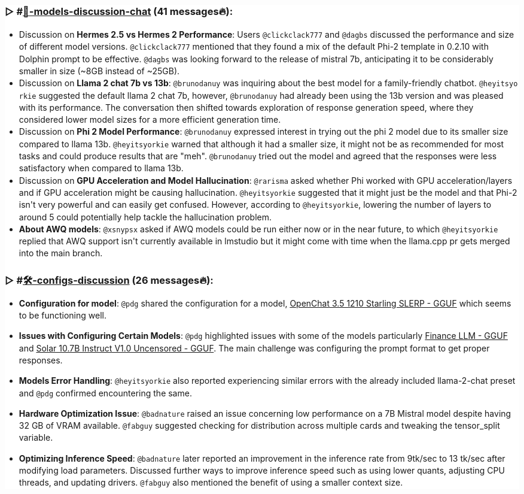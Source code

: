 
### ▷ #[🤖-models-discussion-chat](https://discord.com/channels/1110598183144399058/1111649100518133842/) (41 messages🔥): 
        
- Discussion on **Hermes 2.5 vs Hermes 2 Performance**: Users `@clickclack777` and `@dagbs` discussed the performance and size of different model versions. `@clickclack777` mentioned that they found a mix of the default Phi-2 template in 0.2.10 with Dolphin prompt to be effective. `@dagbs` was looking forward to the release of mistral 7b, anticipating it to be considerably smaller in size (~8GB instead of ~25GB).
- Discussion on **Llama 2 chat 7b vs 13b**: `@brunodanuy` was inquiring about the best model for a family-friendly chatbot. `@heyitsyorkie` suggested the default llama 2 chat 7b, however, `@brunodanuy` had already been using the 13b version and was pleased with its performance. The conversation then shifted towards exploration of response generation speed, where they considered lower model sizes for a more efficient generation time.
- Discussion on **Phi 2 Model Performance**: `@brunodanuy` expressed interest in trying out the phi 2 model due to its smaller size compared to llama 13b. `@heyitsyorkie` warned that although it had a smaller size, it might not be as recommended for most tasks and could produce results that are "meh". `@brunodanuy` tried out the model and agreed that the responses were less satisfactory when compared to llama 13b.
- Discussion on **GPU Acceleration and Model Hallucination**: `@rarisma` asked whether Phi worked with GPU acceleration/layers and if GPU acceleration might be causing hallucination. `@heyitsyorkie` suggested that it might just be the model and that Phi-2 isn't very powerful and can easily get confused. However, according to `@heyitsyorkie`, lowering the number of layers to around 5 could potentially help tackle the hallucination problem.
- **About AWQ models**: `@xsnypsx` asked if AWQ models could be run either now or in the near future, to which `@heyitsyorkie` replied that AWQ support isn't currently available in lmstudio but it might come with time when the llama.cpp pr gets merged into the main branch.


### ▷ #[🛠-configs-discussion](https://discord.com/channels/1110598183144399058/1136793122941190258/) (26 messages🔥): 
        
- **Configuration for model**: `@pdg` shared the configuration for a model, [OpenChat 3.5 1210 Starling SLERP - GGUF](https://huggingface.co/TheBloke/openchat-3.5-1210-starling-slerp-GGUF) which seems to be functioning well. 

- **Issues with Configuring Certain Models**: `@pdg` highlighted issues with some of the models particularly [Finance LLM - GGUF](https://huggingface.co/TheBloke/finance-LLM-GGUF) and [Solar 10.7B Instruct V1.0 Uncensored - GGUF](https://huggingface.co/TheBloke/SOLAR-10.7B-Instruct-v1.0-uncensored-GGUF). The main challenge was configuring the prompt format to get proper responses.

- **Models Error Handling**: `@heyitsyorkie` also reported experiencing similar errors with the already included llama-2-chat preset and `@pdg` confirmed encountering the same.

- **Hardware Optimization Issue**: `@badnature` raised an issue concerning low performance on a 7B Mistral model despite having 32 GB of VRAM available. `@fabguy` suggested checking for distribution across multiple cards and tweaking the tensor_split variable.

- **Optimizing Inference Speed**: `@badnature` later reported an improvement in the inference rate from 9tk/sec to 13 tk/sec after modifying load parameters. Discussed further ways to improve inference speed such as using lower quants, adjusting CPU threads, and updating drivers. `@fabguy` also mentioned the benefit of using a smaller context size.
